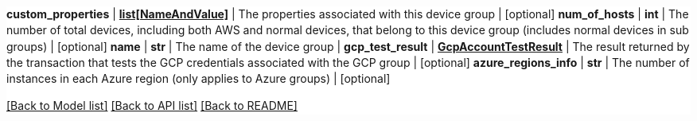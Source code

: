 **custom_properties** | [**list[NameAndValue]**](NameAndValue.md) | The properties associated with this device group | [optional] 
**num_of_hosts** | **int** | The number of total devices, including both AWS and normal devices, that belong to this device group (includes normal devices in sub groups) | [optional] 
**name** | **str** | The name of the device group | 
**gcp_test_result** | [**GcpAccountTestResult**](GcpAccountTestResult.md) | The result returned by the transaction that tests the GCP credentials associated with the GCP group | [optional] 
**azure_regions_info** | **str** | The number of instances in each Azure region (only applies to Azure groups) | [optional] 

[[Back to Model list]](../README.md#documentation-for-models) [[Back to API list]](../README.md#documentation-for-api-endpoints) [[Back to README]](../README.md)


